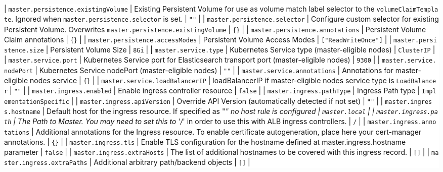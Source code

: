 | `master.persistence.existingVolume`         | Existing Persistent Volume for use as volume match label selector to the `volumeClaimTemplate`. Ignored when `master.persistence.selector` is set.                                                                                      | `""`                     |
| `master.persistence.selector`               | Configure custom selector for existing Persistent Volume. Overwrites `master.persistence.existingVolume`                                                                                                                                | `{}`                     |
| `master.persistence.annotations`            | Persistent Volume Claim annotations                                                                                                                                                                                                     | `{}`                     |
| `master.persistence.accessModes`            | Persistent Volume Access Modes                                                                                                                                                                                                          | `["ReadWriteOnce"]`      |
| `master.persistence.size`                   | Persistent Volume Size                                                                                                                                                                                                                  | `8Gi`                    |
| `master.service.type`                       | Kubernetes Service type (master-eligible nodes)                                                                                                                                                                                         | `ClusterIP`              |
| `master.service.port`                       | Kubernetes Service port for Elasticsearch transport port (master-eligible nodes)                                                                                                                                                        | `9300`                   |
| `master.service.nodePort`                   | Kubernetes Service nodePort (master-eligible nodes)                                                                                                                                                                                     | `""`                     |
| `master.service.annotations`                | Annotations for master-eligible nodes service                                                                                                                                                                                           | `{}`                     |
| `master.service.loadBalancerIP`             | loadBalancerIP if master-eligible nodes service type is `LoadBalancer`                                                                                                                                                                  | `""`                     |
| `master.ingress.enabled`                    | Enable ingress controller resource                                                                                                                                                                                                      | `false`                  |
| `master.ingress.pathType`                   | Ingress Path type                                                                                                                                                                                                                       | `ImplementationSpecific` |
| `master.ingress.apiVersion`                 | Override API Version (automatically detected if not set)                                                                                                                                                                                | `""`                     |
| `master.ingress.hostname`                   | Default host for the ingress resource. If specified as "*" no host rule is configured                                                                                                                                                   | `master.local`           |
| `master.ingress.path`                       | The Path to Master. You may need to set this to '/*' in order to use this with ALB ingress controllers.                                                                                                                                 | `/`                      |
| `master.ingress.annotations`                | Additional annotations for the Ingress resource. To enable certificate autogeneration, place here your cert-manager annotations.                                                                                                        | `{}`                     |
| `master.ingress.tls`                        | Enable TLS configuration for the hostname defined at master.ingress.hostname parameter                                                                                                                                                  | `false`                  |
| `master.ingress.extraHosts`                 | The list of additional hostnames to be covered with this ingress record.                                                                                                                                                                | `[]`                     |
| `master.ingress.extraPaths`                 | Additional arbitrary path/backend objects                                                                                                                                                                                               | `[]`                     |